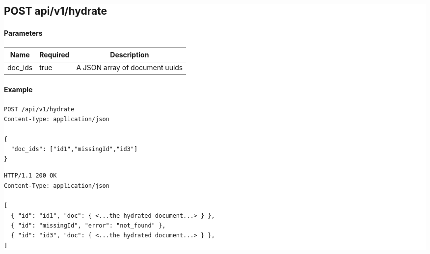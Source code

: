 
## POST api/v1/hydrate

#### Parameters

| Name | Required | Description |   
| -----  | -------- | ------ | 
| doc_ids | true | A JSON array of document uuids | 


#### Example

```
POST /api/v1/hydrate
Content-Type: application/json

{
  "doc_ids": ["id1","missingId","id3"]
}

```

```
HTTP/1.1 200 OK
Content-Type: application/json

[
  { "id": "id1", "doc": { <...the hydrated document...> } },
  { "id": "missingId", "error": "not_found" },
  { "id": "id3", "doc": { <...the hydrated document...> } },
]
```
